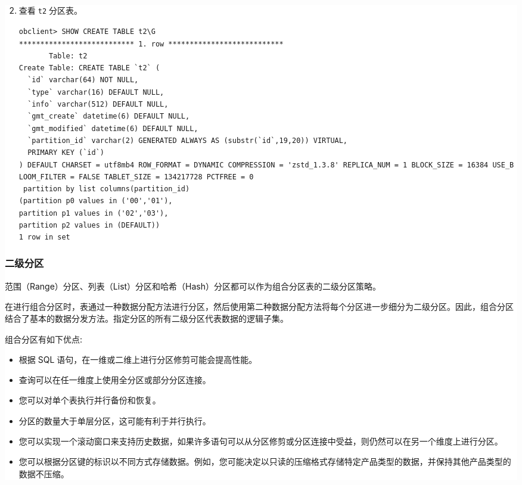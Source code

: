    

2. 查看 `t2` 分区表。

   ```unknow
   obclient> SHOW CREATE TABLE t2\G
   *************************** 1. row ***************************
          Table: t2
   Create Table: CREATE TABLE `t2` (
     `id` varchar(64) NOT NULL,
     `type` varchar(16) DEFAULT NULL,
     `info` varchar(512) DEFAULT NULL,
     `gmt_create` datetime(6) DEFAULT NULL,
     `gmt_modified` datetime(6) DEFAULT NULL,
     `partition_id` varchar(2) GENERATED ALWAYS AS (substr(`id`,19,20)) VIRTUAL,
     PRIMARY KEY (`id`)
   ) DEFAULT CHARSET = utf8mb4 ROW_FORMAT = DYNAMIC COMPRESSION = 'zstd_1.3.8' REPLICA_NUM = 1 BLOCK_SIZE = 16384 USE_BLOOM_FILTER = FALSE TABLET_SIZE = 134217728 PCTFREE = 0
    partition by list columns(partition_id)
   (partition p0 values in ('00','01'),
   partition p1 values in ('02','03'),
   partition p2 values in (DEFAULT))
   1 row in set
   ```

   






### 二级分区 

范围（Range）分区、列表（List）分区和哈希（Hash）分区都可以作为组合分区表的二级分区策略。

在进行组合分区时，表通过一种数据分配方法进行分区，然后使用第二种数据分配方法将每个分区进一步细分为二级分区。因此，组合分区结合了基本的数据分发方法。指定分区的所有二级分区代表数据的逻辑子集。

组合分区有如下优点:

* 根据 SQL 语句，在一维或二维上进行分区修剪可能会提高性能。

  

* 查询可以在任一维度上使用全分区或部分分区连接。

  

* 您可以对单个表执行并行备份和恢复。

  

* 分区的数量大于单层分区，这可能有利于并行执行。

  

* 您可以实现一个滚动窗口来支持历史数据，如果许多语句可以从分区修剪或分区连接中受益，则仍然可以在另一个维度上进行分区。

  

* 您可以根据分区键的标识以不同方式存储数据。例如，您可能决定以只读的压缩格式存储特定产品类型的数据，并保持其他产品类型的数据不压缩。

  



